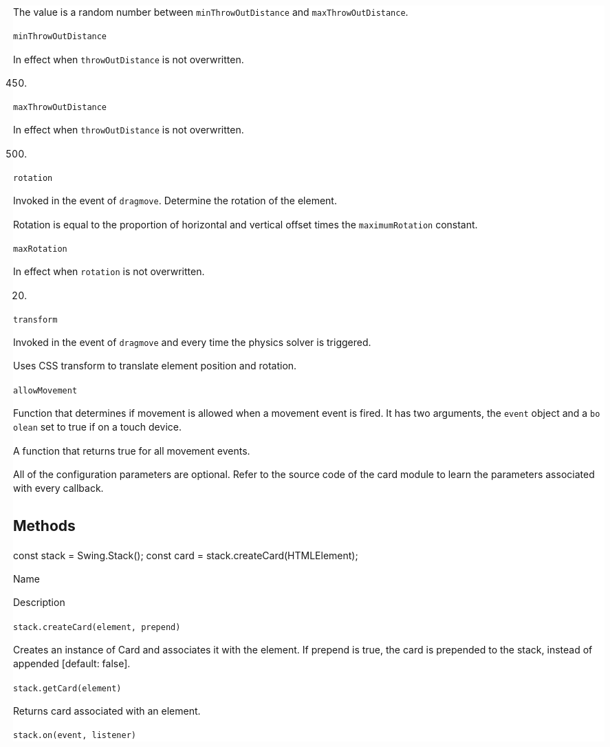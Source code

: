 The value is a random number between `minThrowOutDistance` and `maxThrowOutDistance`.

`minThrowOutDistance`

In effect when `throwOutDistance` is not overwritten.

450.

`maxThrowOutDistance`

In effect when `throwOutDistance` is not overwritten.

500.

`rotation`

Invoked in the event of `dragmove`. Determine the rotation of the element.

Rotation is equal to the proportion of horizontal and vertical offset times the `maximumRotation` constant.

`maxRotation`

In effect when `rotation` is not overwritten.

20.

`transform`

Invoked in the event of `dragmove` and every time the physics solver is triggered.

Uses CSS transform to translate element position and rotation.

`allowMovement`

Function that determines if movement is allowed when a movement event is fired. It has two arguments, the `event` object and a `boolean` set to true if on a touch device.

A function that returns true for all movement events.

All of the configuration parameters are optional. Refer to the source code of the card module to learn the parameters associated with every callback.

Methods
-------

const stack \= Swing.Stack();
const card \= stack.createCard(HTMLElement);

Name

Description

`stack.createCard(element, prepend)`

Creates an instance of Card and associates it with the element. If prepend is true, the card is prepended to the stack, instead of appended \[default: false\].

`stack.getCard(element)`

Returns card associated with an element.

`stack.on(event, listener)`
